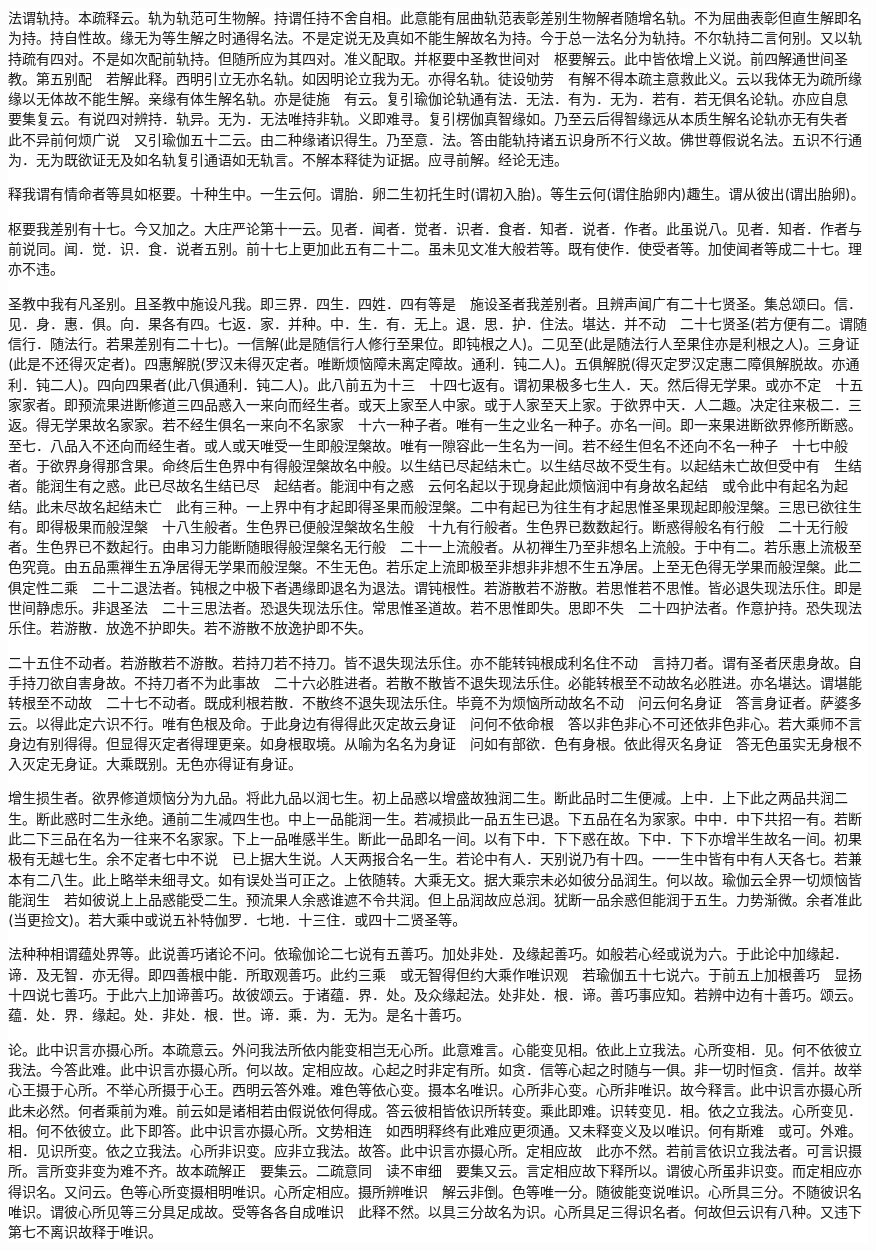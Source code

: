法谓轨持。本疏释云。轨为轨范可生物解。持谓任持不舍自相。此意能有屈曲轨范表彰差别生物解者随增名轨。不为屈曲表彰但直生解即名为持。持自性故。缘无为等生解之时通得名法。不是定说无及真如不能生解故名为持。今于总一法名分为轨持。不尔轨持二言何别。又以轨持疏有四对。不是如次配前轨持。但随所应为其四对。准义配取。并枢要中圣教世间对　枢要解云。此中皆依增上义说。前四解通世间圣教。第五别配　若解此释。西明引立无亦名轨。如因明论立我为无。亦得名轨。徒设劬劳　有解不得本疏主意救此义。云以我体无为疏所缘缘以无体故不能生解。亲缘有体生解名轨。亦是徒施　有云。复引瑜伽论轨通有法．无法．有为．无为．若有．若无俱名论轨。亦应自息　要集复云。有说四对辨持．轨异。无为．无法唯持非轨。义即难寻。复引楞伽真智缘如。乃至云后得智缘远从本质生解名论轨亦无有失者　此不异前何烦广说　又引瑜伽五十二云。由二种缘诸识得生。乃至意．法。答由能轨持诸五识身所不行义故。佛世尊假说名法。五识不行通为．无为既欲证无及如名轨复引通语如无轨言。不解本释徒为证据。应寻前解。经论无违。  

释我谓有情命者等具如枢要。十种生中。一生云何。谓胎．卵二生初托生时(谓初入胎)。等生云何(谓住胎卵内)趣生。谓从彼出(谓出胎卵)。  

枢要我差别有十七。今又加之。大庄严论第十一云。见者．闻者．觉者．识者．食者．知者．说者．作者。此虽说八。见者．知者．作者与前说同。闻．觉．识．食．说者五别。前十七上更加此五有二十二。虽未见文准大般若等。既有使作．使受者等。加使闻者等成二十七。理亦不违。  

圣教中我有凡圣别。且圣教中施设凡我。即三界．四生．四姓．四有等是　施设圣者我差别者。且辨声闻广有二十七贤圣。集总颂曰。信．见．身．惠．俱。向．果各有四。七返．家．并种。中．生．有．无上。退．思．护．住法。堪达．并不动　二十七贤圣(若方便有二。谓随信行．随法行。若果差别有二十七)。一信解(此是随信行人修行至果位。即钝根之人)。二见至(此是随法行人至果住亦是利根之人)。三身证(此是不还得灭定者)。四惠解脱(罗汉未得灭定者。唯断烦恼障未离定障故。通利．钝二人)。五俱解脱(得灭定罗汉定惠二障俱解脱故。亦通利．钝二人)。四向四果者(此八俱通利．钝二人)。此八前五为十三　十四七返有。谓初果极多七生人．天。然后得无学果。或亦不定　十五家家者。即预流果进断修道三四品惑入一来向而经生者。或天上家至人中家。或于人家至天上家。于欲界中天．人二趣。决定往来极二．三返。得无学果故名家家。若不经生俱名一来向不名家家　十六一种子者。唯有一生之业名一种子。亦名一间。即一来果进断欲界修所断惑。至七．八品入不还向而经生者。或人或天唯受一生即般涅槃故。唯有一隙容此一生名为一间。若不经生但名不还向不名一种子　十七中般者。于欲界身得那含果。命终后生色界中有得般涅槃故名中般。以生结已尽起结未亡。以生结尽故不受生有。以起结未亡故但受中有　生结者。能润生有之惑。此已尽故名生结已尽　起结者。能润中有之惑　云何名起以于现身起此烦恼润中有身故名起结　或令此中有起名为起结。此未尽故名起结未亡　此有三种。一上界中有才起即得圣果而般涅槃。二中有起已为往生有才起思惟圣果现起即般涅槃。三思已欲往生有。即得极果而般涅槃　十八生般者。生色界已便般涅槃故名生般　十九有行般者。生色界已数数起行。断惑得般名有行般　二十无行般者。生色界已不数起行。由串习力能断随眼得般涅槃名无行般　二十一上流般者。从初禅生乃至非想名上流般。于中有二。若乐惠上流极至色究竟。由五品熏禅生五净居得无学果而般涅槃。不生无色。若乐定上流即极至非想非非想不生五净居。上至无色得无学果而般涅槃。此二俱定性二乘　二十二退法者。钝根之中极下者遇缘即退名为退法。谓钝根性。若游散若不游散。若思惟若不思惟。皆必退失现法乐住。即是世间静虑乐。非退圣法　二十三思法者。恐退失现法乐住。常思惟圣道故。若不思惟即失。思即不失　二十四护法者。作意护持。恐失现法乐住。若游散．放逸不护即失。若不游散不放逸护即不失。  

二十五住不动者。若游散若不游散。若持刀若不持刀。皆不退失现法乐住。亦不能转钝根成利名住不动　言持刀者。谓有圣者厌患身故。自手持刀欲自害身故。不持刀者不为此事故　二十六必胜进者。若散不散皆不退失现法乐住。必能转根至不动故名必胜进。亦名堪达。谓堪能转根至不动故　二十七不动者。既成利根若散．不散终不退失现法乐住。毕竟不为烦恼所动故名不动　问云何名身证　答言身证者。萨婆多云。以得此定六识不行。唯有色根及命。于此身边有得得此灭定故云身证　问何不依命根　答以非色非心不可还依非色非心。若大乘师不言身边有别得得。但显得灭定者得理更亲。如身根取境。从喻为名名为身证　问如有部欲．色有身根。依此得灭名身证　答无色虽实无身根不入灭定无身证。大乘既别。无色亦得证有身证。  

增生损生者。欲界修道烦恼分为九品。将此九品以润七生。初上品惑以增盛故独润二生。断此品时二生便减。上中．上下此之两品共润二生。断此惑时二生永绝。通前二生减四生也。中上一品能润一生。若减损此一品五生已退。下五品在名为家家。中中．中下共招一有。若断此二下三品在名为一往来不名家家。下上一品唯感半生。断此一品即名一间。以有下中．下下惑在故。下中．下下亦增半生故名一间。初果极有无越七生。余不定者七中不说　已上据大生说。人天两报合名一生。若论中有人．天别说乃有十四。一一生中皆有中有人天各七。若兼本有二八生。此上略举未细寻文。如有误处当可正之。上依随转。大乘无文。据大乘宗未必如彼分品润生。何以故。瑜伽云全界一切烦恼皆能润生　若如彼说上上品惑能受二生。预流果人余惑谁遮不令共润。但上品润故应总润。犹断一品余惑但能润于五生。力势渐微。余者准此(当更捡文)。若大乘中或说五补特伽罗．七地．十三住．或四十二贤圣等。  

法种种相谓蕴处界等。此说善巧诸论不问。依瑜伽论二七说有五善巧。加处非处．及缘起善巧。如般若心经或说为六。于此论中加缘起．谛．及无智．亦无得。即四善根中能．所取观善巧。此约三乘　或无智得但约大乘作唯识观　若瑜伽五十七说六。于前五上加根善巧　显扬十四说七善巧。于此六上加谛善巧。故彼颂云。于诸蕴．界．处。及众缘起法。处非处．根．谛。善巧事应知。若辨中边有十善巧。颂云。蕴．处．界．缘起。处．非处．根．世。谛．乘．为．无为。是名十善巧。  

论。此中识言亦摄心所。本疏意云。外问我法所依内能变相岂无心所。此意难言。心能变见相。依此上立我法。心所变相．见。何不依彼立我法。今答此难。此中识言亦摄心所。何以故。定相应故。心起之时非定有所。如贪．信等心起之时随与一俱。非一切时恒贪．信并。故举心王摄于心所。不举心所摄于心王。西明云答外难。难色等依心变。摄本名唯识。心所非心变。心所非唯识。故今释言。此中识言亦摄心所　此未必然。何者乘前为难。前云如是诸相若由假说依何得成。答云彼相皆依识所转变。乘此即难。识转变见．相。依之立我法。心所变见．相。何不依彼立。此下即答。此中识言亦摄心所。文势相连　如西明释终有此难应更须通。又未释变义及以唯识。何有斯难　或可。外难。相．见识所变。依之立我法。心所非识变。应非立我法。故答。此中识言亦摄心所。定相应故　此亦不然。若前言依识立我法者。可言识摄所。言所变非变为难不齐。故本疏解正　要集云。二疏意同　读不审细　要集又云。言定相应故下释所以。谓彼心所虽非识变。而定相应亦得识名。又问云。色等心所变摄相明唯识。心所定相应。摄所辨唯识　解云非倒。色等唯一分。随彼能变说唯识。心所具三分。不随彼识名唯识。谓彼心所见等三分具足成故。受等各各自成唯识　此释不然。以具三分故名为识。心所具足三得识名者。何故但云识有八种。又违下第七不离识故释于唯识。  

